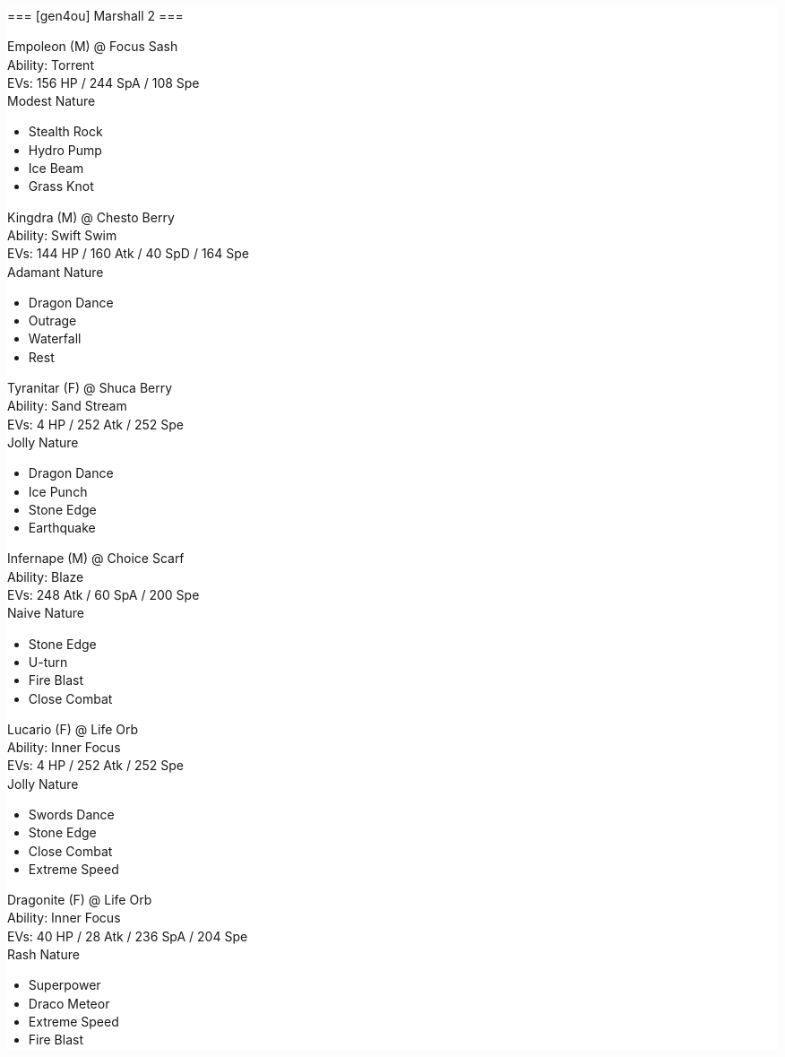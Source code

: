 
=== [gen4ou] Marshall 2 ===

Empoleon (M) @ Focus Sash  
Ability: Torrent  
EVs: 156 HP / 244 SpA / 108 Spe  
Modest Nature  
- Stealth Rock  
- Hydro Pump  
- Ice Beam  
- Grass Knot  

Kingdra (M) @ Chesto Berry  
Ability: Swift Swim  
EVs: 144 HP / 160 Atk / 40 SpD / 164 Spe  
Adamant Nature  
- Dragon Dance  
- Outrage  
- Waterfall  
- Rest  

Tyranitar (F) @ Shuca Berry  
Ability: Sand Stream  
EVs: 4 HP / 252 Atk / 252 Spe  
Jolly Nature  
- Dragon Dance  
- Ice Punch  
- Stone Edge  
- Earthquake  

Infernape (M) @ Choice Scarf  
Ability: Blaze  
EVs: 248 Atk / 60 SpA / 200 Spe  
Naive Nature  
- Stone Edge  
- U-turn  
- Fire Blast  
- Close Combat  

Lucario (F) @ Life Orb  
Ability: Inner Focus  
EVs: 4 HP / 252 Atk / 252 Spe  
Jolly Nature  
- Swords Dance  
- Stone Edge  
- Close Combat  
- Extreme Speed  

Dragonite (F) @ Life Orb  
Ability: Inner Focus  
EVs: 40 HP / 28 Atk / 236 SpA / 204 Spe  
Rash Nature  
- Superpower  
- Draco Meteor  
- Extreme Speed  
- Fire Blast  
